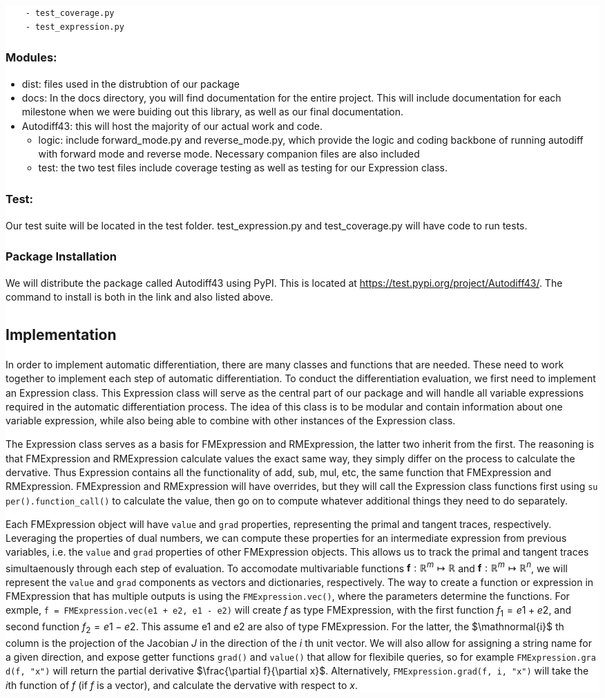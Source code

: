         - test_coverage.py
        - test_expression.py

### Modules:

- dist: files used in the distrubtion of our package
- docs: In the docs directory, you will find documentation for the entire project. This will include documentation for each milestone when we were buiding out this library, as well as our final documentation.
- Autodiff43: this will host the majority of our actual work and code.
    - logic: include forward_mode.py and reverse_mode.py, which provide the logic and coding backbone of running autodiff with forward mode and reverse mode. Necessary companion files are also included
    - test: the two test files include coverage testing as well as testing for our Expression class.


### Test:

Our test suite will be located in the test folder. test_expression.py and test_coverage.py will have code to run tests.

### Package Installation

We will distribute the package called Autodiff43 using PyPI. This is located at https://test.pypi.org/project/Autodiff43/. The command to install is both in the link and also listed above.

## Implementation

In order to implement automatic differentiation, there are many classes and functions that are needed. These need to work together to implement each step of automatic differentiation. To conduct the differentiation evaluation, we first need to implement an Expression class. This Expression class will serve as the central part of our package and will handle all variable expressions required in the automatic differentiation process. The idea of this class is to be modular and contain information about one variable expression, while also being able to combine with other instances of the Expression class.

The Expression class serves as a basis for FMExpression and RMExpression, the latter two inherit from the first. The reasoning is that FMExpression and RMExpression calculate values the exact same way, they simply differ on the process to calculate the dervative. Thus Expression contains all the functionality of add, sub, mul, etc, the same function that FMExpression and RMExpression. FMExpression and RMExpression will have overrides, but they will call the Expression class functions first using `super().function_call()` to calculate the value, then go on to compute whatever additional things they need to do separately.

Each FMExpression object will have `value` and `grad` properties, representing the primal and tangent traces, respectively. Leveraging the properties of dual numbers, we can compute these properties for an intermediate expression from previous variables, i.e. the `value` and `grad` properties of other FMExpression objects. This allows us to track the primal and tangent traces simultaenously through each step of evaluation. To accomodate multivariable functions $\mathbf{f}: \mathbb{R}^{m} \mapsto \mathbb{R}$ and $\mathbf{f}: \mathbb{R}^{m} \mapsto \mathbb{R}^n$, we will represent the `value` and `grad` components as vectors and dictionaries, respectively. The way to create a function or expression in FMExpression that has multiple outputs is using the `FMExpression.vec()`, where the parameters determine the functions. For exmple, `f = FMExpression.vec(e1 + e2, e1 - e2)` will create $f$ as type FMExpression, with the first function $f_1 = e1 + e2$, and second function $f_2 = e1 - e2$. This assume e1 and e2 are also of type FMExpression. For the latter, the $\mathnormal{i}$ th column is the projection of the Jacobian $J$ in the direction of the $i$ th unit vector. We will also allow for assigning a string name for a given direction, and expose getter functions `grad()` and `value()` that allow for flexibile queries, so for example `FMExpression.grad(f, "x")` will return the partial derivative $\frac{\partial f}{\partial x}$. Alternatively, `FMExpression.grad(f, i, "x")` will take the $i$th function of $f$ (if $f$ is a vector), and calculate the dervative with respect to $x$. 
